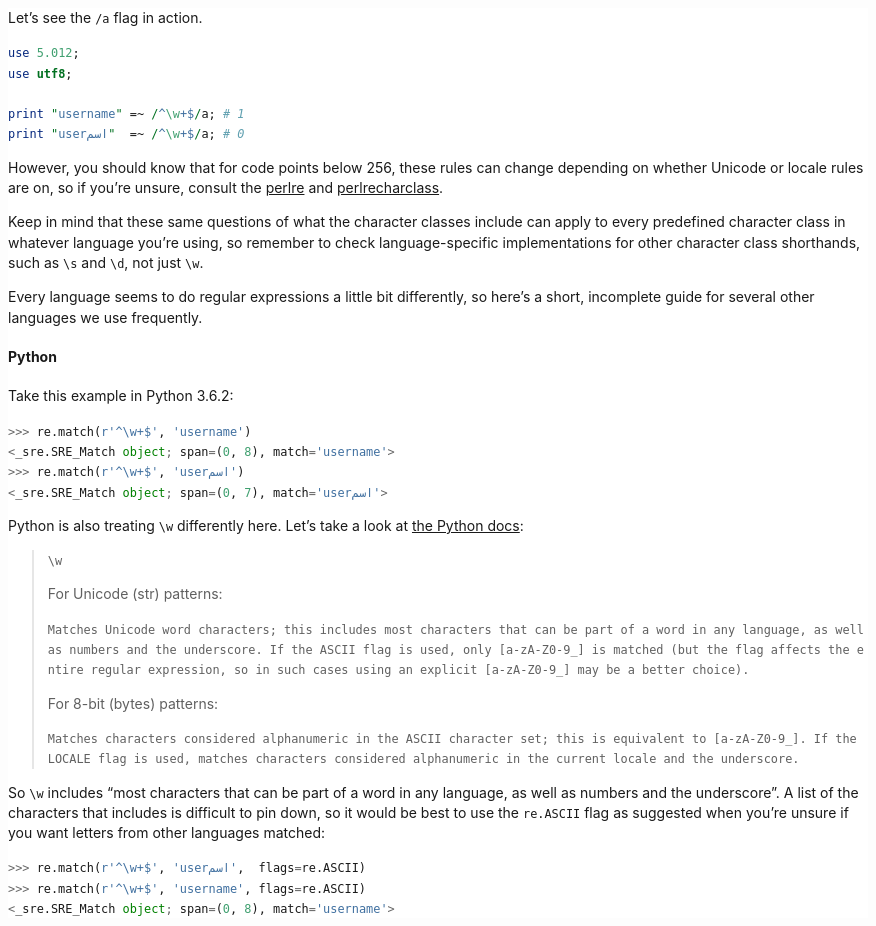 Let’s see the `/a` flag in action.

```perl
use 5.012;
use utf8;

print "username" =~ /^\w+$/a; # 1
print "userاسم"  =~ /^\w+$/a; # 0
```

However, you should know that for code points below 256, these rules can change depending on whether Unicode or locale rules are on, so if you’re unsure, consult the [perlre](https://perldoc.perl.org/perlre.html) and [perlrecharclass](https://perldoc.perl.org/perlrecharclass.html).

Keep in mind that these same questions of what the character classes include can apply to every predefined character class in whatever language you’re using, so remember to check language-specific implementations for other character class shorthands, such as `\s` and `\d`, not just `\w`.

Every language seems to do regular expressions a little bit differently, so here’s a short, incomplete guide for several other languages we use frequently.

#### Python

Take this example in Python 3.6.2:

```python
>>> re.match(r'^\w+$', 'username')
<_sre.SRE_Match object; span=(0, 8), match='username'>
>>> re.match(r'^\w+$', 'userاسم')
<_sre.SRE_Match object; span=(0, 7), match='userاسم'>
```

Python is also treating `\w` differently here. Let’s take a look at [the Python docs](https://docs.python.org/3/library/re.html#regular-expression-syntax):

> `\w`
>
>   For Unicode (str) patterns:
>
>     Matches Unicode word characters; this includes most characters that can be part of a word in any language, as well as numbers and the underscore. If the ASCII flag is used, only [a-zA-Z0-9_] is matched (but the flag affects the entire regular expression, so in such cases using an explicit [a-zA-Z0-9_] may be a better choice).
>
>   For 8-bit (bytes) patterns:
>
>     Matches characters considered alphanumeric in the ASCII character set; this is equivalent to [a-zA-Z0-9_]. If the LOCALE flag is used, matches characters considered alphanumeric in the current locale and the underscore.

So `\w` includes “most characters that can be part of a word in any language, as well as numbers and the underscore”. A list of the characters that includes is difficult to pin down, so it would be best to use the `re.ASCII` flag as suggested when you’re unsure if you want letters from other languages matched:

```python
>>> re.match(r'^\w+$', 'userاسم',  flags=re.ASCII)
>>> re.match(r'^\w+$', 'username', flags=re.ASCII)
<_sre.SRE_Match object; span=(0, 8), match='username'>
```
